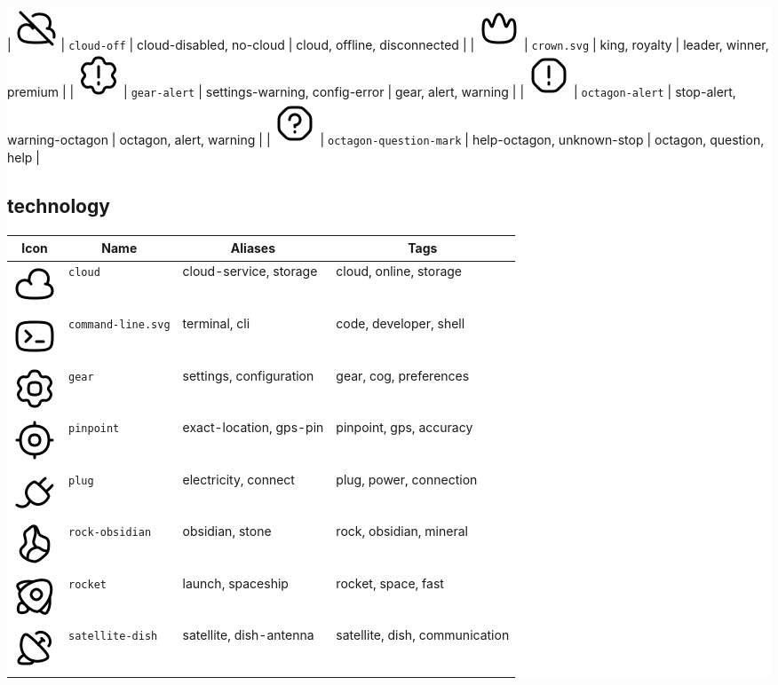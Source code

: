 | ![cloud-off](../../icons/chubby/line/cloud-off.svg) | `cloud-off` | cloud-disabled, no-cloud | cloud, offline, disconnected |
| ![crown.svg](../../icons/chubby/line/crown.svg) | `crown.svg` | king, royalty | leader, winner, premium |
| ![gear-alert](../../icons/chubby/line/gear-alert.svg) | `gear-alert` | settings-warning, config-error | gear, alert, warning |
| ![octagon-alert](../../icons/chubby/line/octagon-alert.svg) | `octagon-alert` | stop-alert, warning-octagon | octagon, alert, warning |
| ![octagon-question-mark](../../icons/chubby/line/octagon-question-mark.svg) | `octagon-question-mark` | help-octagon, unknown-stop | octagon, question, help |


## technology

| Icon | Name | Aliases | Tags |
|------|------|---------|------|
| ![cloud](../../icons/chubby/line/cloud.svg) | `cloud` | cloud-service, storage | cloud, online, storage |
| ![command-line.svg](../../icons/chubby/line/command-line.svg) | `command-line.svg` | terminal, cli | code, developer, shell |
| ![gear](../../icons/chubby/line/gear.svg) | `gear` | settings, configuration | gear, cog, preferences |
| ![pinpoint](../../icons/chubby/line/pinpoint.svg) | `pinpoint` | exact-location, gps-pin | pinpoint, gps, accuracy |
| ![plug](../../icons/chubby/line/plug.svg) | `plug` | electricity, connect | plug, power, connection |
| ![rock-obsidian](../../icons/chubby/line/rock-obsidian.svg) | `rock-obsidian` | obsidian, stone | rock, obsidian, mineral |
| ![rocket](../../icons/chubby/line/rocket.svg) | `rocket` | launch, spaceship | rocket, space, fast |
| ![satellite-dish](../../icons/chubby/line/satellite-dish.svg) | `satellite-dish` | satellite, dish-antenna | satellite, dish, communication |